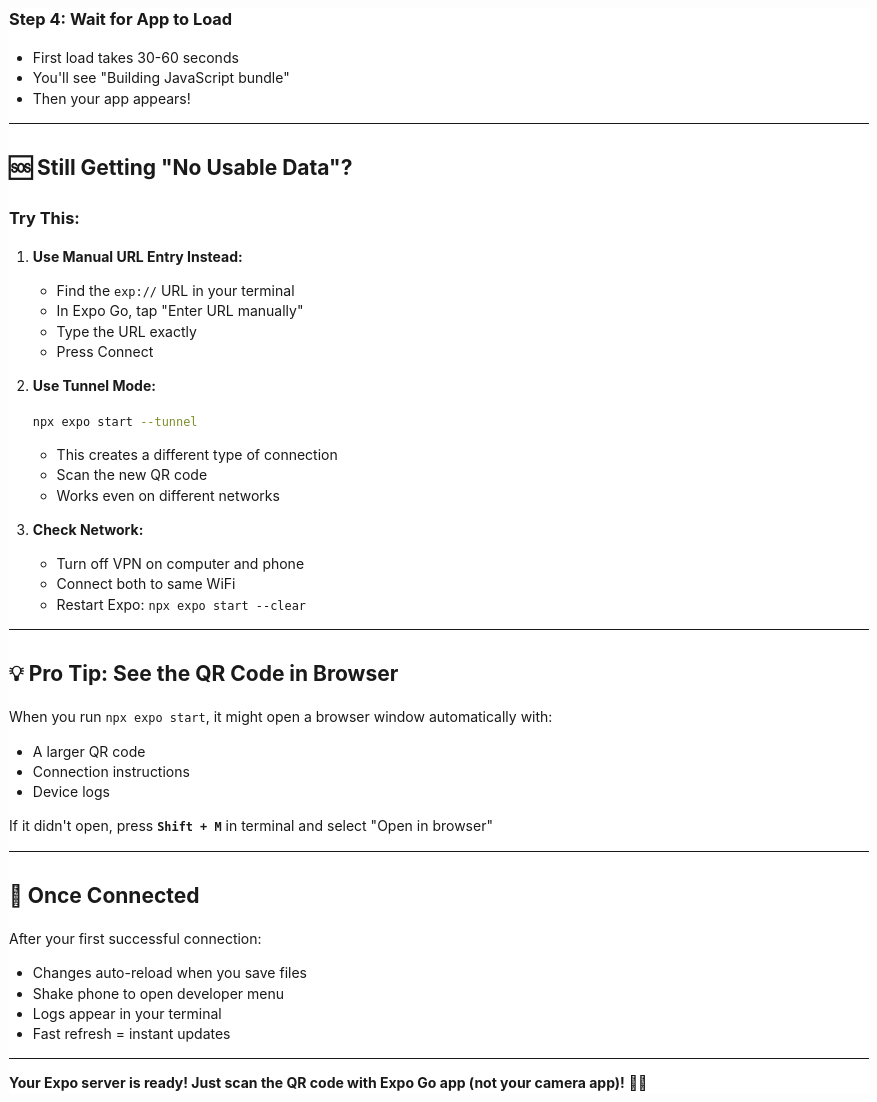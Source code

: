 ### Step 4: Wait for App to Load
- First load takes 30-60 seconds
- You'll see "Building JavaScript bundle"
- Then your app appears!

---

## 🆘 Still Getting "No Usable Data"?

### Try This:

1. **Use Manual URL Entry Instead:**
   - Find the `exp://` URL in your terminal
   - In Expo Go, tap "Enter URL manually"
   - Type the URL exactly
   - Press Connect

2. **Use Tunnel Mode:**
   ```bash
   npx expo start --tunnel
   ```
   - This creates a different type of connection
   - Scan the new QR code
   - Works even on different networks

3. **Check Network:**
   - Turn off VPN on computer and phone
   - Connect both to same WiFi
   - Restart Expo: `npx expo start --clear`

---

## 💡 Pro Tip: See the QR Code in Browser

When you run `npx expo start`, it might open a browser window automatically with:
- A larger QR code
- Connection instructions
- Device logs

If it didn't open, press **`Shift + M`** in terminal and select "Open in browser"

---

## 🎊 Once Connected

After your first successful connection:
- Changes auto-reload when you save files
- Shake phone to open developer menu
- Logs appear in your terminal
- Fast refresh = instant updates

---

**Your Expo server is ready! Just scan the QR code with Expo Go app (not your camera app)!** 📱✨
